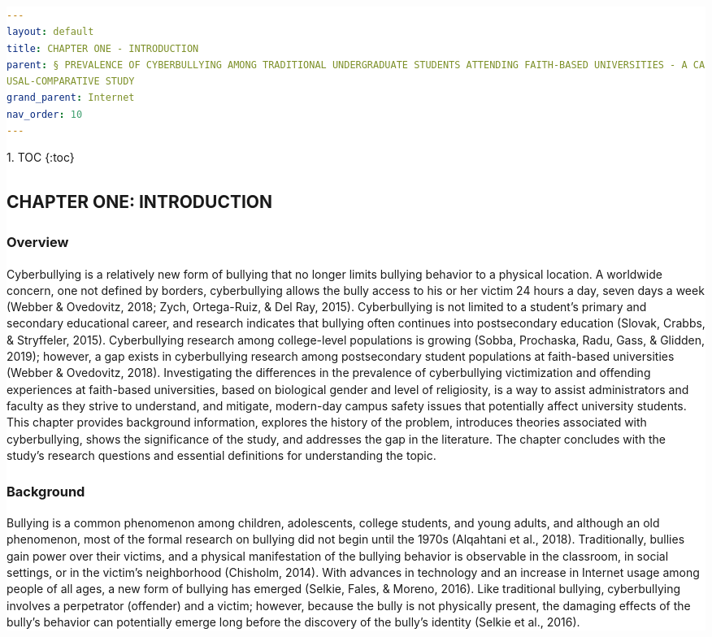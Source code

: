 ```yaml
---
layout: default
title: CHAPTER ONE - INTRODUCTION
parent: § PREVALENCE OF CYBERBULLYING AMONG TRADITIONAL UNDERGRADUATE STUDENTS ATTENDING FAITH-BASED UNIVERSITIES - A CAUSAL-COMPARATIVE STUDY 
grand_parent: Internet
nav_order: 10 
---
```

<style>
.dont-break-out {
  /* These are technically the same, but use both */
  overflow-wrap: break-word;
  word-wrap: break-word;

  -ms-word-break: break-all;
  /* This is the dangerous one in WebKit, as it breaks things wherever */
  word-break: break-all;
  /* Instead use this non-standard one: */
  word-break: break-word;
}
</style>

<div class="dont-break-out" markdown="1">
1. TOC
{:toc}

## CHAPTER ONE: INTRODUCTION

### Overview
Cyberbullying is a relatively new form of bullying that no longer limits bullying behavior to a physical location. A worldwide concern, one not defined by borders, cyberbullying allows the bully access to his or her victim 24 hours a day, seven days a week (Webber & Ovedovitz, 2018; Zych, Ortega-Ruiz, & Del Ray, 2015). Cyberbullying is not limited to a student’s primary and secondary educational career, and research indicates that bullying often continues into postsecondary education (Slovak, Crabbs, & Stryffeler, 2015). Cyberbullying research among college-level populations is growing (Sobba, Prochaska, Radu, Gass, & Glidden, 2019); however, a gap exists in cyberbullying research among postsecondary student populations at faith-based universities (Webber & Ovedovitz, 2018). Investigating the differences in the prevalence of cyberbullying victimization and offending experiences at faith-based universities, based on biological gender and level of religiosity, is a way to assist administrators and faculty as they strive to understand, and mitigate, modern-day campus safety issues that potentially affect university students. This chapter provides background information, explores the history of the problem, introduces theories associated with cyberbullying, shows the significance of the study, and addresses the gap in the literature. The chapter concludes with the study’s research questions and essential definitions for understanding the topic.

### Background
Bullying is a common phenomenon among children, adolescents, college students, and young adults, and although an old phenomenon, most of the formal research on bullying did not begin until the 1970s (Alqahtani et al., 2018). Traditionally, bullies gain power over their victims, and a physical manifestation of the bullying behavior is observable in the classroom, in social settings, or in the victim’s neighborhood (Chisholm, 2014). With advances in technology and an increase in Internet usage among people of all ages, a new form of bullying has emerged (Selkie, Fales, & Moreno, 2016). Like traditional bullying, cyberbullying involves a perpetrator (offender) and a victim; however, because the bully is not physically present, the damaging effects of the bully’s behavior can potentially emerge long before the discovery of the bully’s identity (Selkie et al., 2016).
